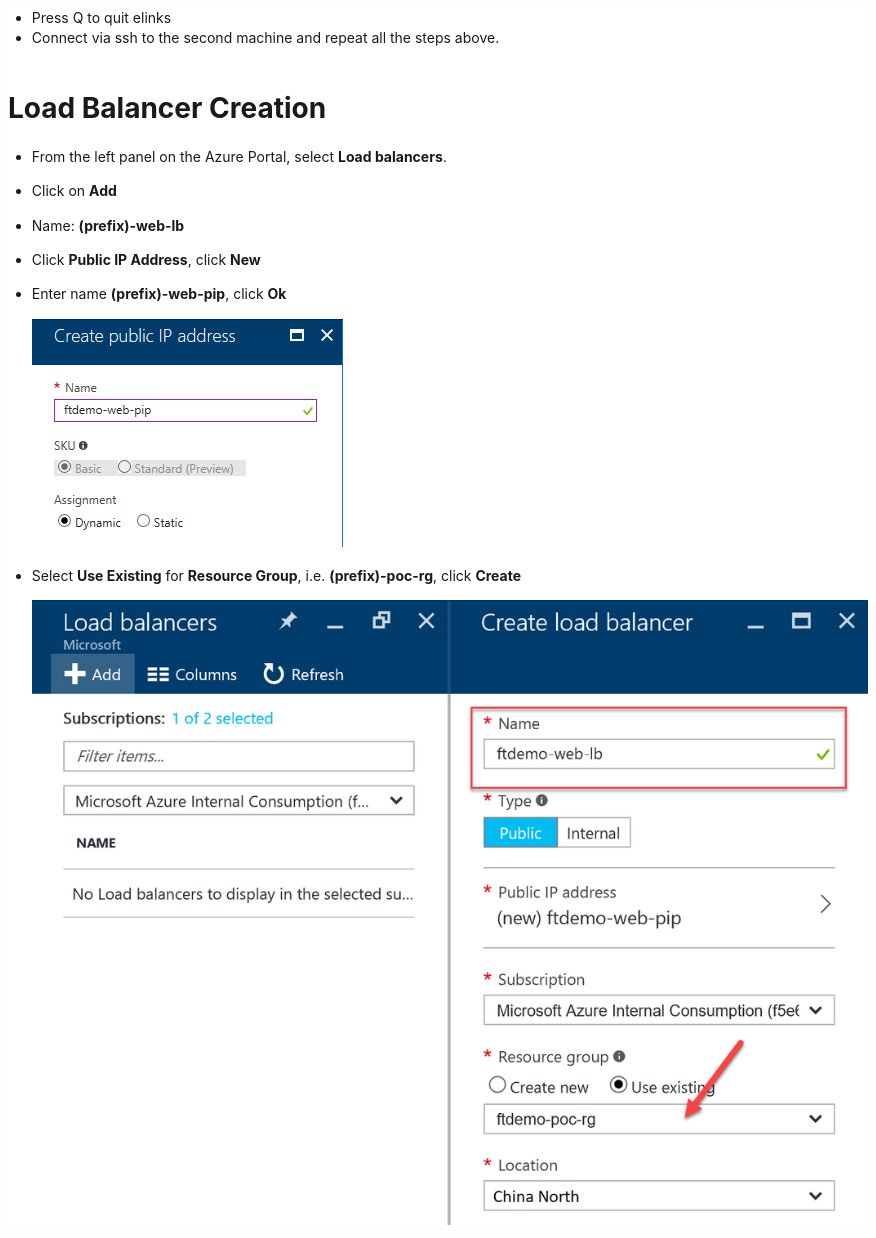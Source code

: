   * Press Q to quit elinks
  * Connect via ssh to the second machine and repeat all the steps above.



# Load Balancer Creation
  * From the left panel on the Azure Portal, select **Load balancers**.
  * Click on **Add**
  * Name: **(prefix)-web-lb**
  * Click **Public IP Address**, click **New**
  * Enter name **(prefix)-web-pip**, click **Ok**

     ![Screenshot](media-azurechina/website-on-iaas-http/poc-15-dynamic.png)

  * Select **Use Existing** for **Resource Group**, i.e. **(prefix)-poc-rg**, click **Create**

     ![Screenshot](media-azurechina/website-on-iaas-http/poc-16.png)
